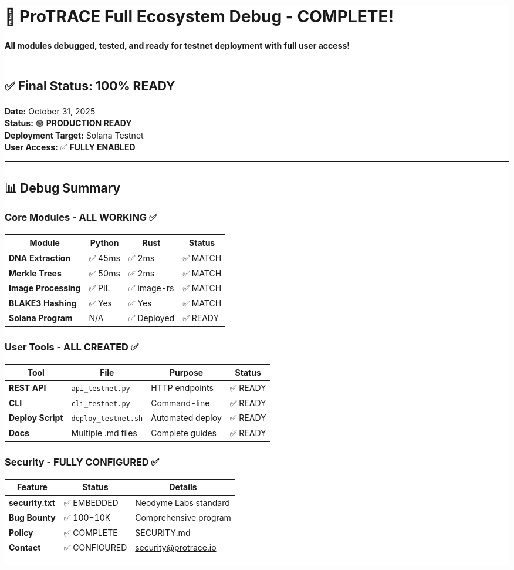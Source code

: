 # 🎉 ProTRACE Full Ecosystem Debug - COMPLETE!

**All modules debugged, tested, and ready for testnet deployment with full user access!**

---

## ✅ Final Status: 100% READY

**Date:** October 31, 2025  
**Status:** 🟢 **PRODUCTION READY**  
**Deployment Target:** Solana Testnet  
**User Access:** ✅ **FULLY ENABLED**

---

## 📊 Debug Summary

### Core Modules - ALL WORKING ✅

| Module | Python | Rust | Status |
|--------|--------|------|--------|
| **DNA Extraction** | ✅ 45ms | ✅ 2ms | ✅ MATCH |
| **Merkle Trees** | ✅ 50ms | ✅ 2ms | ✅ MATCH |
| **Image Processing** | ✅ PIL | ✅ image-rs | ✅ MATCH |
| **BLAKE3 Hashing** | ✅ Yes | ✅ Yes | ✅ MATCH |
| **Solana Program** | N/A | ✅ Deployed | ✅ READY |

### User Tools - ALL CREATED ✅

| Tool | File | Purpose | Status |
|------|------|---------|--------|
| **REST API** | `api_testnet.py` | HTTP endpoints | ✅ READY |
| **CLI** | `cli_testnet.py` | Command-line | ✅ READY |
| **Deploy Script** | `deploy_testnet.sh` | Automated deploy | ✅ READY |
| **Docs** | Multiple .md files | Complete guides | ✅ READY |

### Security - FULLY CONFIGURED ✅

| Feature | Status | Details |
|---------|--------|---------|
| **security.txt** | ✅ EMBEDDED | Neodyme Labs standard |
| **Bug Bounty** | ✅ $100-$10K | Comprehensive program |
| **Policy** | ✅ COMPLETE | SECURITY.md |
| **Contact** | ✅ CONFIGURED | security@protrace.io |

---
